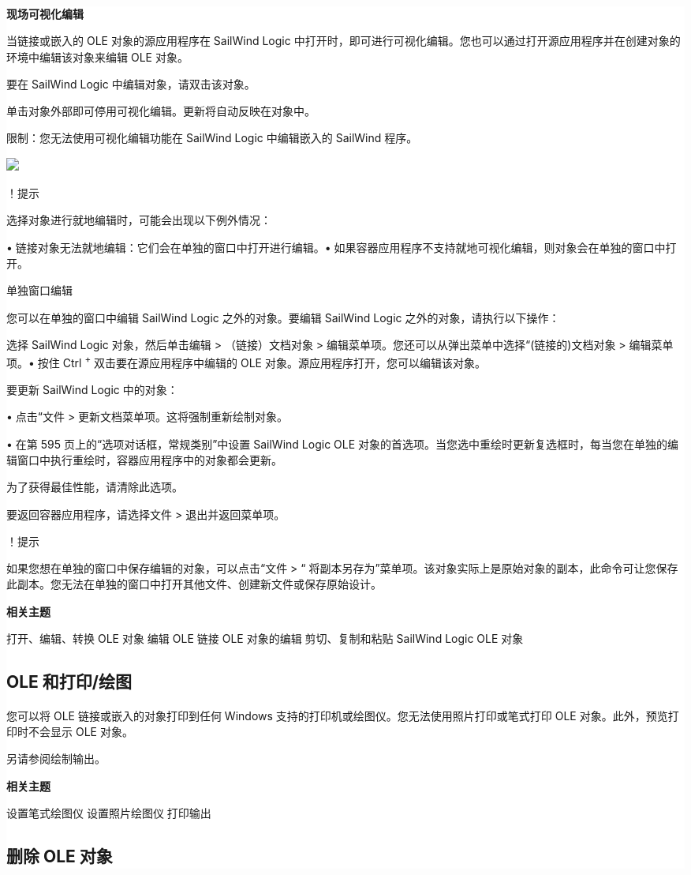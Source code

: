 **现场可视化编辑**

当链接或嵌入的 OLE 对象的源应用程序在 SailWind Logic 中打开时，即可进行可视化编辑。您也可以通过打开源应用程序并在创建对象的环境中编辑该对象来编辑 OLE 对象。

要在 SailWind Logic 中编辑对象，请双击该对象。

单击对象外部即可停用可视化编辑。更新将自动反映在对象中。

限制：您无法使用可视化编辑功能在 SailWind Logic 中编辑嵌入的 SailWind 程序。

![](/images/2904b7392dd47fa035eced103d3c88510c816140ecae5665f49b101b9987e62f.jpg)

！提示

选择对象进行就地编辑时，可能会出现以下例外情况：

• 链接对象无法就地编辑：它们会在单独的窗口中打开进行编辑。• 如果容器应用程序不支持就地可视化编辑，则对象会在单独的窗口中打开。

单独窗口编辑

您可以在单独的窗口中编辑 SailWind Logic 之外的对象。要编辑 SailWind Logic 之外的对象，请执行以下操作：

选择 SailWind Logic 对象，然后单击编辑 \> （链接）文档对象 \> 编辑菜单项。您还可以从弹出菜单中选择“(链接的)文档对象 \> 编辑菜单项。• 按住 Ctrl $^+$ 双击要在源应用程序中编辑的 OLE 对象。源应用程序打开，您可以编辑该对象。

要更新 SailWind Logic 中的对象：

• 点击“文件 \> 更新文档菜单项。这将强制重新绘制对象。

• 在第 595 页上的“选项对话框，常规类别”中设置 SailWind Logic OLE 对象的首选项。当您选中重绘时更新复选框时，每当您在单独的编辑窗口中执行重绘时，容器应用程序中的对象都会更新。

为了获得最佳性能，请清除此选项。

要返回容器应用程序，请选择文件 \> 退出并返回菜单项。

！提示

如果您想在单独的窗口中保存编辑的对象，可以点击“文件 \> “ 将副本另存为”菜单项。该对象实际上是原始对象的副本，此命令可让您保存此副本。您无法在单独的窗口中打开其他文件、创建新文件或保存原始设计。

**相关主题**

打开、编辑、转换 OLE 对象
编辑 OLE 链接
OLE 对象的编辑
剪切、复制和粘贴 SailWind Logic OLE 对象

## OLE 和打印/绘图

您可以将 OLE 链接或嵌入的对象打印到任何 Windows 支持的打印机或绘图仪。您无法使用照片打印或笔式打印 OLE 对象。此外，预览打印时不会显示 OLE 对象。

另请参阅绘制输出。

**相关主题**

设置笔式绘图仪 设置照片绘图仪 打印输出

## 删除 OLE 对象
